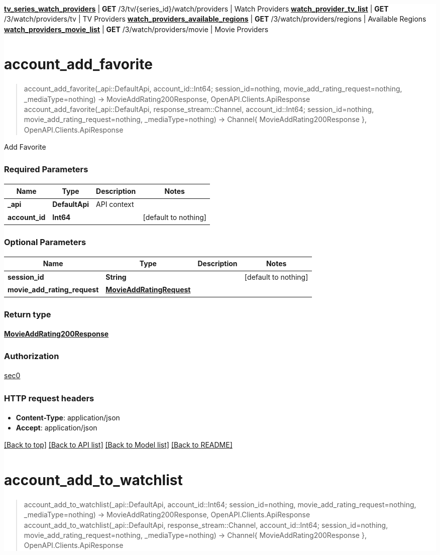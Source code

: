 [**tv_series_watch_providers**](DefaultApi.md#tv_series_watch_providers) | **GET** /3/tv/{series_id}/watch/providers | Watch Providers
[**watch_provider_tv_list**](DefaultApi.md#watch_provider_tv_list) | **GET** /3/watch/providers/tv | TV Providers
[**watch_providers_available_regions**](DefaultApi.md#watch_providers_available_regions) | **GET** /3/watch/providers/regions | Available Regions
[**watch_providers_movie_list**](DefaultApi.md#watch_providers_movie_list) | **GET** /3/watch/providers/movie | Movie Providers


# **account_add_favorite**
> account_add_favorite(_api::DefaultApi, account_id::Int64; session_id=nothing, movie_add_rating_request=nothing, _mediaType=nothing) -> MovieAddRating200Response, OpenAPI.Clients.ApiResponse <br/>
> account_add_favorite(_api::DefaultApi, response_stream::Channel, account_id::Int64; session_id=nothing, movie_add_rating_request=nothing, _mediaType=nothing) -> Channel{ MovieAddRating200Response }, OpenAPI.Clients.ApiResponse

Add Favorite



### Required Parameters

Name | Type | Description  | Notes
------------- | ------------- | ------------- | -------------
 **_api** | **DefaultApi** | API context | 
**account_id** | **Int64**|  | [default to nothing]

### Optional Parameters

Name | Type | Description  | Notes
------------- | ------------- | ------------- | -------------
 **session_id** | **String**|  | [default to nothing]
 **movie_add_rating_request** | [**MovieAddRatingRequest**](MovieAddRatingRequest.md)|  | 

### Return type

[**MovieAddRating200Response**](MovieAddRating200Response.md)

### Authorization

[sec0](../README.md#sec0)

### HTTP request headers

 - **Content-Type**: application/json
 - **Accept**: application/json

[[Back to top]](#) [[Back to API list]](../README.md#api-endpoints) [[Back to Model list]](../README.md#models) [[Back to README]](../README.md)

# **account_add_to_watchlist**
> account_add_to_watchlist(_api::DefaultApi, account_id::Int64; session_id=nothing, movie_add_rating_request=nothing, _mediaType=nothing) -> MovieAddRating200Response, OpenAPI.Clients.ApiResponse <br/>
> account_add_to_watchlist(_api::DefaultApi, response_stream::Channel, account_id::Int64; session_id=nothing, movie_add_rating_request=nothing, _mediaType=nothing) -> Channel{ MovieAddRating200Response }, OpenAPI.Clients.ApiResponse
